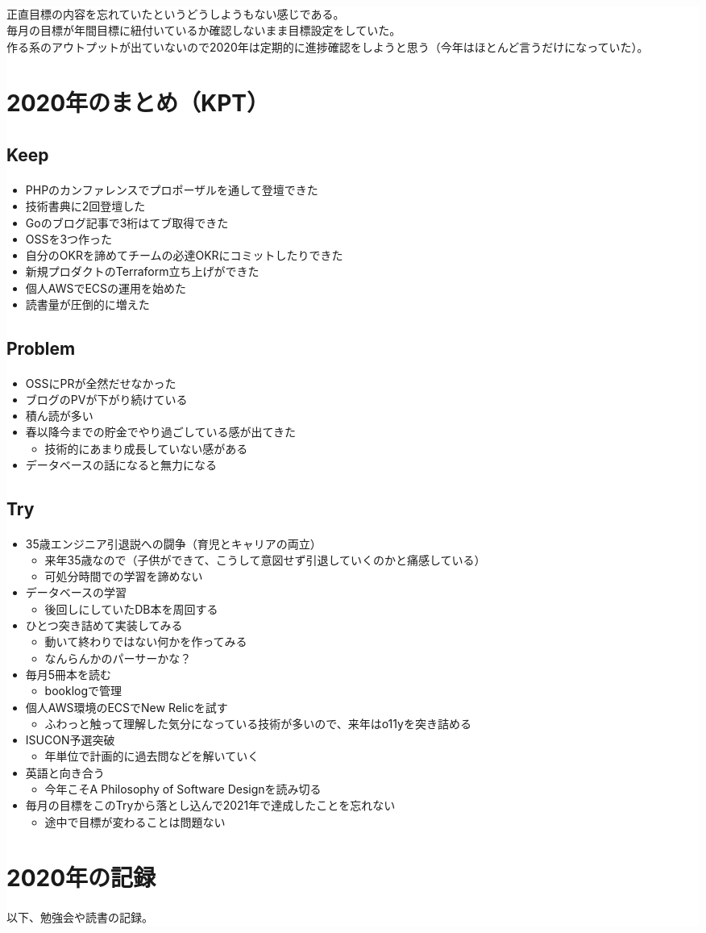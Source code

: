 正直目標の内容を忘れていたというどうしようもない感じである。  
毎月の目標が年間目標に紐付いているか確認しないまま目標設定をしていた。  
作る系のアウトプットが出ていないので2020年は定期的に進捗確認をしようと思う（今年はほとんど言うだけになっていた）。

# 2020年のまとめ（KPT）

## Keep
- PHPのカンファレンスでプロポーザルを通して登壇できた
- 技術書典に2回登壇した
- Goのブログ記事で3桁はてブ取得できた
- OSSを3つ作った
- 自分のOKRを諦めてチームの必達OKRにコミットしたりできた
- 新規プロダクトのTerraform立ち上げができた
- 個人AWSでECSの運用を始めた
- 読書量が圧倒的に増えた

## Problem
- OSSにPRが全然だせなかった
- ブログのPVが下がり続けている
- 積ん読が多い
- 春以降今までの貯金でやり過ごしている感が出てきた
    - 技術的にあまり成長していない感がある
- データベースの話になると無力になる

## Try
- 35歳エンジニア引退説への闘争（育児とキャリアの両立）
    - 来年35歳なので（子供ができて、こうして意図せず引退していくのかと痛感している）
    - 可処分時間での学習を諦めない
- データベースの学習
    - 後回しにしていたDB本を周回する
- ひとつ突き詰めて実装してみる
    - 動いて終わりではない何かを作ってみる
    - なんらんかのパーサーかな？
- 毎月5冊本を読む
    - booklogで管理
- 個人AWS環境のECSでNew Relicを試す
    - ふわっと触って理解した気分になっている技術が多いので、来年はo11yを突き詰める
- ISUCON予選突破
    - 年単位で計画的に過去問などを解いていく
- 英語と向き合う
    - 今年こそA Philosophy of Software Designを読み切る
- 毎月の目標をこのTryから落とし込んで2021年で達成したことを忘れない
    - 途中で目標が変わることは問題ない

# 2020年の記録

以下、勉強会や読書の記録。
